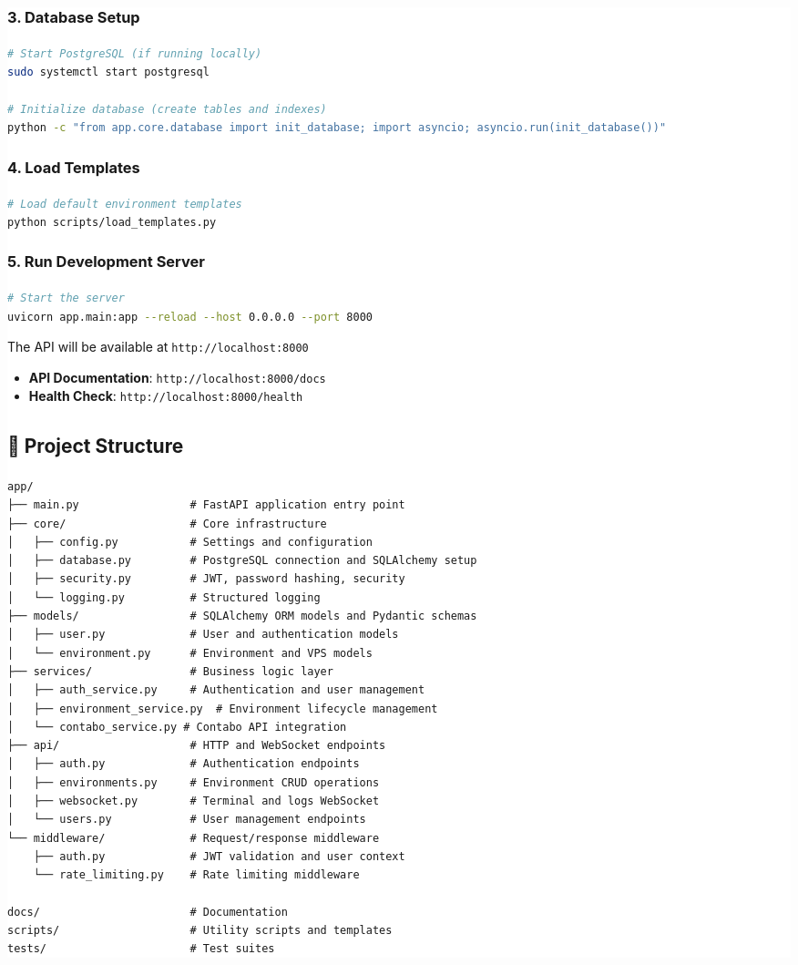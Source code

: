 ### 3. Database Setup

```bash
# Start PostgreSQL (if running locally)
sudo systemctl start postgresql

# Initialize database (create tables and indexes)
python -c "from app.core.database import init_database; import asyncio; asyncio.run(init_database())"
```

### 4. Load Templates

```bash
# Load default environment templates
python scripts/load_templates.py
```

### 5. Run Development Server

```bash
# Start the server
uvicorn app.main:app --reload --host 0.0.0.0 --port 8000
```

The API will be available at `http://localhost:8000`

- **API Documentation**: `http://localhost:8000/docs`
- **Health Check**: `http://localhost:8000/health`

## 📁 Project Structure

```
app/
├── main.py                 # FastAPI application entry point
├── core/                   # Core infrastructure
│   ├── config.py           # Settings and configuration
│   ├── database.py         # PostgreSQL connection and SQLAlchemy setup
│   ├── security.py         # JWT, password hashing, security
│   └── logging.py          # Structured logging
├── models/                 # SQLAlchemy ORM models and Pydantic schemas
│   ├── user.py             # User and authentication models
│   └── environment.py      # Environment and VPS models
├── services/               # Business logic layer
│   ├── auth_service.py     # Authentication and user management
│   ├── environment_service.py  # Environment lifecycle management
│   └── contabo_service.py # Contabo API integration
├── api/                    # HTTP and WebSocket endpoints
│   ├── auth.py             # Authentication endpoints
│   ├── environments.py     # Environment CRUD operations
│   ├── websocket.py        # Terminal and logs WebSocket
│   └── users.py            # User management endpoints
└── middleware/             # Request/response middleware
    ├── auth.py             # JWT validation and user context
    └── rate_limiting.py    # Rate limiting middleware

docs/                       # Documentation
scripts/                    # Utility scripts and templates
tests/                      # Test suites
```
